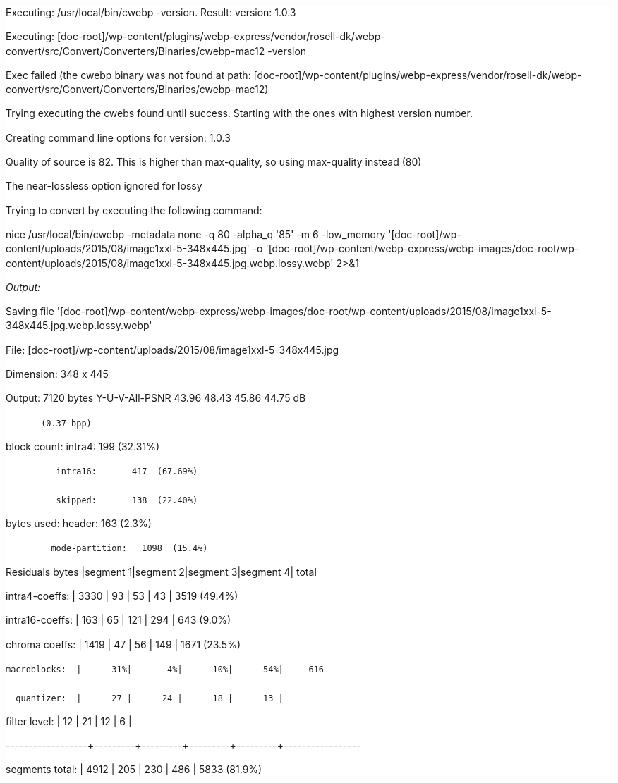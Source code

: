 Executing: /usr/local/bin/cwebp -version. Result: version: 1.0.3

Executing: [doc-root]/wp-content/plugins/webp-express/vendor/rosell-dk/webp-convert/src/Convert/Converters/Binaries/cwebp-mac12 -version

Exec failed (the cwebp binary was not found at path: [doc-root]/wp-content/plugins/webp-express/vendor/rosell-dk/webp-convert/src/Convert/Converters/Binaries/cwebp-mac12)

Trying executing the cwebs found until success. Starting with the ones with highest version number.

Creating command line options for version: 1.0.3

Quality of source is 82. This is higher than max-quality, so using max-quality instead (80)

The near-lossless option ignored for lossy

Trying to convert by executing the following command:

nice /usr/local/bin/cwebp -metadata none -q 80 -alpha_q '85' -m 6 -low_memory '[doc-root]/wp-content/uploads/2015/08/image1xxl-5-348x445.jpg' -o '[doc-root]/wp-content/webp-express/webp-images/doc-root/wp-content/uploads/2015/08/image1xxl-5-348x445.jpg.webp.lossy.webp' 2>&1


*Output:* 

Saving file '[doc-root]/wp-content/webp-express/webp-images/doc-root/wp-content/uploads/2015/08/image1xxl-5-348x445.jpg.webp.lossy.webp'

File:      [doc-root]/wp-content/uploads/2015/08/image1xxl-5-348x445.jpg

Dimension: 348 x 445

Output:    7120 bytes Y-U-V-All-PSNR 43.96 48.43 45.86   44.75 dB

           (0.37 bpp)

block count:  intra4:        199  (32.31%)

              intra16:       417  (67.69%)

              skipped:       138  (22.40%)

bytes used:  header:            163  (2.3%)

             mode-partition:   1098  (15.4%)

 Residuals bytes  |segment 1|segment 2|segment 3|segment 4|  total

  intra4-coeffs:  |    3330 |      93 |      53 |      43 |    3519  (49.4%)

 intra16-coeffs:  |     163 |      65 |     121 |     294 |     643  (9.0%)

  chroma coeffs:  |    1419 |      47 |      56 |     149 |    1671  (23.5%)

    macroblocks:  |      31%|       4%|      10%|      54%|     616

      quantizer:  |      27 |      24 |      18 |      13 |

   filter level:  |      12 |      21 |      12 |       6 |

------------------+---------+---------+---------+---------+-----------------

 segments total:  |    4912 |     205 |     230 |     486 |    5833  (81.9%)

